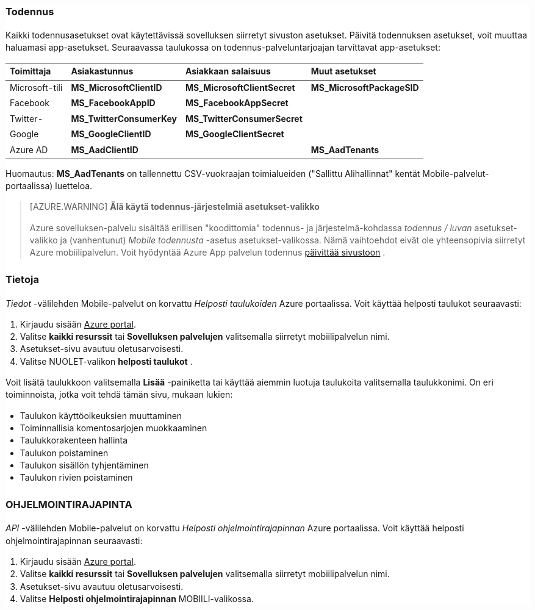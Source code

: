 ### <a name="authentication"></a>Todennus

Kaikki todennusasetukset ovat käytettävissä sovelluksen siirretyt sivuston asetukset.  Päivitä todennuksen asetukset, voit muuttaa haluamasi app-asetukset.  Seuraavassa taulukossa on todennus-palveluntarjoajan tarvittavat app-asetukset:

| Toimittaja          | Asiakastunnus                 | Asiakkaan salaisuus                | Muut asetukset             |
| :---------------- | :------------------------ | :--------------------------- | :------------------------- |
| Microsoft-tili | **MS\_MicrosoftClientID**  | **MS\_MicrosoftClientSecret** | **MS\_MicrosoftPackageSID** |
| Facebook          | **MS\_FacebookAppID**      | **MS\_FacebookAppSecret**     |                            |
| Twitter-           | **MS\_TwitterConsumerKey** | **MS\_TwitterConsumerSecret** |                            |
| Google            | **MS\_GoogleClientID**     | **MS\_GoogleClientSecret**    |                            |
| Azure AD          | **MS\_AadClientID**        |                              | **MS\_AadTenants**          |

Huomautus: **MS\_AadTenants** on tallennettu CSV-vuokraajan toimialueiden ("Sallittu Alihallinnat" kentät Mobile-palvelut-portaalissa) luetteloa.

> [AZURE.WARNING] **Älä käytä todennus-järjestelmiä asetukset-valikko**
>
> Azure sovelluksen-palvelu sisältää erillisen "koodittomia" todennus- ja järjestelmä-kohdassa _todennus / luvan_ asetukset-valikko ja (vanhentunut) _Mobile todennusta_ -asetus asetukset-valikossa.  Nämä vaihtoehdot eivät ole yhteensopivia siirretyt Azure mobiilipalvelun.  Voit hyödyntää Azure App palvelun todennus [päivittää sivustoon](app-service-mobile-net-upgrading-from-mobile-services.md) .

### <a name="easytables"></a>Tietoja

_Tiedot_ -välilehden Mobile-palvelut on korvattu _Helposti taulukoiden_ Azure portaalissa.  Voit käyttää helposti taulukot seuraavasti:

  1. Kirjaudu sisään [Azure portal].
  2. Valitse **kaikki resurssit** tai **Sovelluksen palvelujen** valitsemalla siirretyt mobiilipalvelun nimi.
  3. Asetukset-sivu avautuu oletusarvoisesti.
  4. Valitse NUOLET-valikon **helposti taulukot** .

Voit lisätä taulukkoon valitsemalla **Lisää** -painiketta tai käyttää aiemmin luotuja taulukoita valitsemalla taulukkonimi.  On eri toiminnoista, jotka voit tehdä tämän sivu, mukaan lukien:

* Taulukon käyttöoikeuksien muuttaminen
* Toiminnallisia komentosarjojen muokkaaminen
* Taulukkorakenteen hallinta
* Taulukon poistaminen
* Taulukon sisällön tyhjentäminen
* Taulukon rivien poistaminen

### <a name="easyapis"></a>OHJELMOINTIRAJAPINTA

_API_ -välilehden Mobile-palvelut on korvattu _Helposti ohjelmointirajapinnan_ Azure portaalissa.  Voit käyttää helposti ohjelmointirajapinnan seuraavasti:

  1. Kirjaudu sisään [Azure portal].
  2. Valitse **kaikki resurssit** tai **Sovelluksen palvelujen** valitsemalla siirretyt mobiilipalvelun nimi.
  3. Asetukset-sivu avautuu oletusarvoisesti.
  4. Valitse **Helposti ohjelmointirajapinnan** MOBIILI-valikossa.


[0]: ./media/app-service-mobile-migrating-from-mobile-services/migrate-to-app-service-button.PNG
[1]: ./media/app-service-mobile-migrating-from-mobile-services/migration-activity-monitor.png
[2]: ./media/app-service-mobile-migrating-from-mobile-services/triggering-job-with-postman.png
[Sovelluksen palvelun hinnat]: https://azure.microsoft.com/en-us/pricing/details/app-service/
[Hakemuksen tiedot]: ../application-insights/app-insights-overview.md
[Automaattinen skaalaus]: ../app-service-web/web-sites-scale.md
[Azure sovelluksen-palvelu]: ../app-service/app-service-value-prop-what-is.md
[Azure App palvelun käyttöönoton ohjeet]: ../app-service-web/web-sites-deploy.md
[Azure perinteinen Portal]: https://manage.windowsazure.com
[Azure portal]: https://portal.azure.com
[Azure Region]: https://azure.microsoft.com/en-us/regions/
[Azure ajoitus-Palvelupaketit]: ../scheduler/scheduler-plans-billing.md
[jatkuvasti käyttöönotto]: ../app-service-web/app-service-continuous-deployment.md
[Muuntaa erilaiset nimitilan]: https://azure.microsoft.com/en-us/blog/updates-from-notification-hubs-independent-nuget-installation-model-pmt-and-more/
[curl]: http://curl.haxx.se/
[mukautettuja toimialuenimiä]: ../app-service-web/web-sites-custom-domain-name.md
[Fiddler]: http://www.telerik.com/fiddler
[Azure-sovelluksen palvelun yleiseen käyttöön]: https://azure.microsoft.com/blog/announcing-general-availability-of-app-service-mobile-apps/
[Hybrid yhteydet]: ../app-service-web/web-sites-hybrid-connection-get-started.md
[Lokiin kirjaaminen]: ../app-service-web/web-sites-enable-diagnostic-log.md
[Mobiilisovellusten Node.js SDK-paketissa]: https://github.com/azure/azure-mobile-apps-node
[Palvelut ja sovelluksen mobiilipalvelu]: app-service-mobile-value-prop-migration-from-mobile-services.md
[Ilmoitus keskittimet]: ../notification-hubs/notification-hubs-push-notification-overview.md
[suorituskyvyn seurantaa]: ../app-service-web/web-sites-monitor.md
[Postman]: http://www.getpostman.com/
[Varmuuskopioi mobiilipalvelun ominaisuudet]: ../mobile-services/mobile-services-disaster-recovery.md
[väliaikaisen paikkaa]: ../app-service-web/web-sites-staged-publishing.md
[VNet]: ../app-service-web/web-sites-integrate-with-vnet.md
[WebJobs]: ../app-service-web/websites-webjobs-resources.md
[XDT muunto-objektit]: https://github.com/projectkudu/kudu/wiki/Xdt-transform-samples
[Funktiot]: ../azure-functions/functions-overview.md